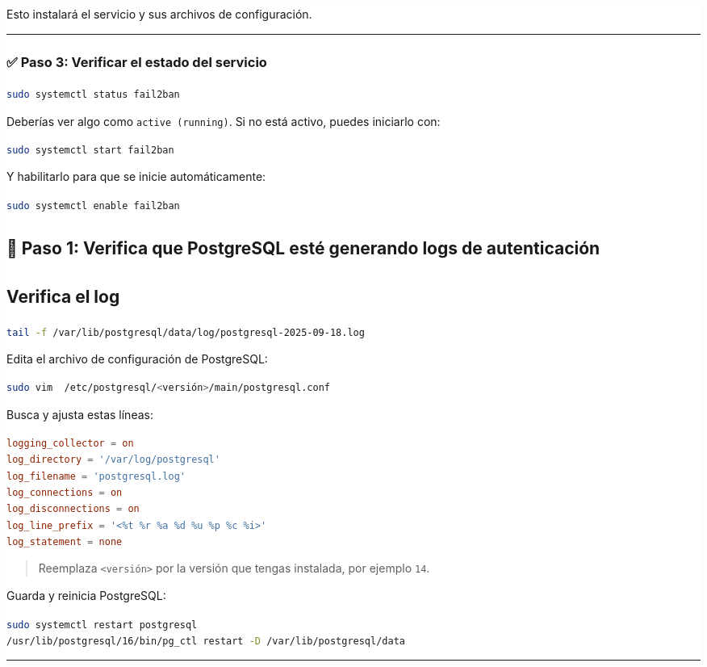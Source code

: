 Esto instalará el servicio y sus archivos de configuración.

---

### ✅ **Paso 3: Verificar el estado del servicio**

```bash
sudo systemctl status fail2ban
```

Deberías ver algo como `active (running)`. Si no está activo, puedes iniciarlo con:

```bash
sudo systemctl start fail2ban
```

Y habilitarlo para que se inicie automáticamente:

```bash
sudo systemctl enable fail2ban
```





## 🧩 Paso 1: Verifica que PostgreSQL esté generando logs de autenticación

##  Verifica el log
```bash
tail -f /var/lib/postgresql/data/log/postgresql-2025-09-18.log
```

Edita el archivo de configuración de PostgreSQL:

```bash
sudo vim  /etc/postgresql/<versión>/main/postgresql.conf
```

Busca y ajusta estas líneas:

```conf
logging_collector = on
log_directory = '/var/log/postgresql'
log_filename = 'postgresql.log'
log_connections = on
log_disconnections = on
log_line_prefix = '<%t %r %a %d %u %p %c %i>'
log_statement = none
```

> Reemplaza `<versión>` por la versión que tengas instalada, por ejemplo `14`.

Guarda y reinicia PostgreSQL:

```bash
sudo systemctl restart postgresql
/usr/lib/postgresql/16/bin/pg_ctl restart -D /var/lib/postgresql/data
```

---